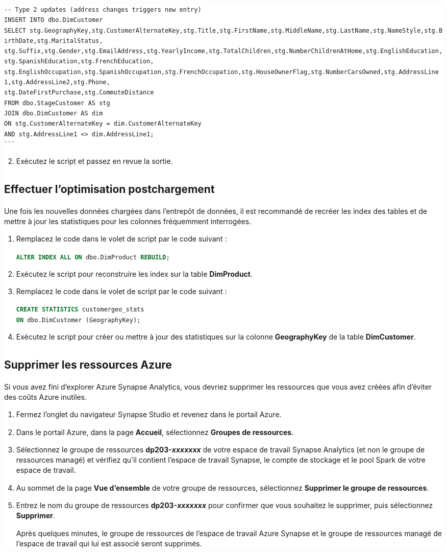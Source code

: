     -- Type 2 updates (address changes triggers new entry)
    INSERT INTO dbo.DimCustomer
    SELECT stg.GeographyKey,stg.CustomerAlternateKey,stg.Title,stg.FirstName,stg.MiddleName,stg.LastName,stg.NameStyle,stg.BirthDate,stg.MaritalStatus,
    stg.Suffix,stg.Gender,stg.EmailAddress,stg.YearlyIncome,stg.TotalChildren,stg.NumberChildrenAtHome,stg.EnglishEducation,stg.SpanishEducation,stg.FrenchEducation,
    stg.EnglishOccupation,stg.SpanishOccupation,stg.FrenchOccupation,stg.HouseOwnerFlag,stg.NumberCarsOwned,stg.AddressLine1,stg.AddressLine2,stg.Phone,
    stg.DateFirstPurchase,stg.CommuteDistance
    FROM dbo.StageCustomer AS stg
    JOIN dbo.DimCustomer AS dim
    ON stg.CustomerAlternateKey = dim.CustomerAlternateKey
    AND stg.AddressLine1 <> dim.AddressLine1;
    ```

2. Exécutez le script et passez en revue la sortie.

## Effectuer l’optimisation postchargement

Une fois les nouvelles données chargées dans l’entrepôt de données, il est recommandé de recréer les index des tables et de mettre à jour les statistiques pour les colonnes fréquemment interrogées.

1. Remplacez le code dans le volet de script par le code suivant :

    ```sql
    ALTER INDEX ALL ON dbo.DimProduct REBUILD;
    ```

2. Exécutez le script pour reconstruire les index sur la table **DimProduct**.
3. Remplacez le code dans le volet de script par le code suivant :

    ```sql
    CREATE STATISTICS customergeo_stats
    ON dbo.DimCustomer (GeographyKey);
    ```

4. Exécutez le script pour créer ou mettre à jour des statistiques sur la colonne **GeographyKey** de la table **DimCustomer**.

## Supprimer les ressources Azure

Si vous avez fini d’explorer Azure Synapse Analytics, vous devriez supprimer les ressources que vous avez créées afin d’éviter des coûts Azure inutiles.

1. Fermez l’onglet du navigateur Synapse Studio et revenez dans le portail Azure.
2. Dans le portail Azure, dans la page **Accueil**, sélectionnez **Groupes de ressources**.
3. Sélectionnez le groupe de ressources **dp203-*xxxxxxx*** de votre espace de travail Synapse Analytics (et non le groupe de ressources managé) et vérifiez qu’il contient l’espace de travail Synapse, le compte de stockage et le pool Spark de votre espace de travail.
4. Au sommet de la page **Vue d’ensemble** de votre groupe de ressources, sélectionnez **Supprimer le groupe de ressources**.
5. Entrez le nom du groupe de ressources **dp203-*xxxxxxx*** pour confirmer que vous souhaitez le supprimer, puis sélectionnez **Supprimer**.

    Après quelques minutes, le groupe de ressources de l’espace de travail Azure Synapse et le groupe de ressources managé de l’espace de travail qui lui est associé seront supprimés.
